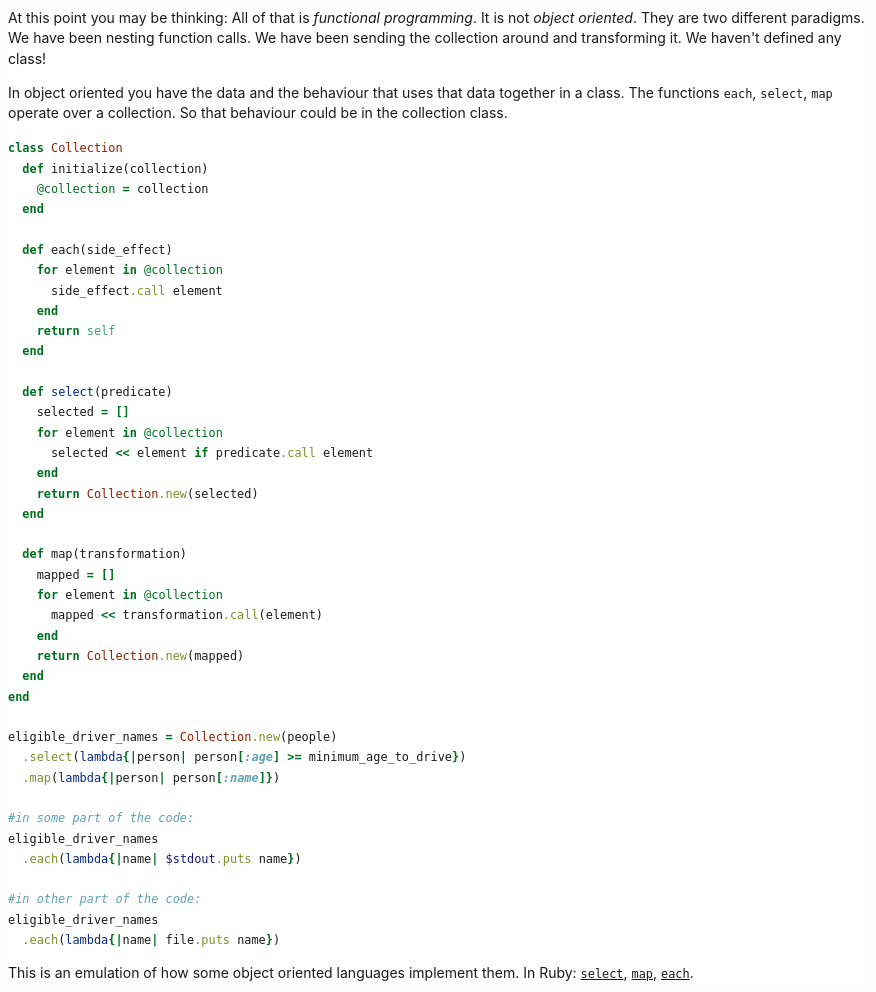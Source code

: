 At this point you may be thinking: All of that is *functional programming*. It is not *object oriented*. They are two different paradigms. We have been nesting function calls. We have been sending the collection around and transforming it. We haven't defined any class!

In object oriented you have the data and the behaviour that uses that data together in a class. The functions `each`, `select`, `map` operate over a collection. So that behaviour could be in the collection class.

```ruby
class Collection
  def initialize(collection)
    @collection = collection
  end

  def each(side_effect)
    for element in @collection
      side_effect.call element
    end
    return self
  end

  def select(predicate)
    selected = []
    for element in @collection
      selected << element if predicate.call element
    end
    return Collection.new(selected)
  end

  def map(transformation)
    mapped = []
    for element in @collection
      mapped << transformation.call(element)
    end
    return Collection.new(mapped)
  end
end

eligible_driver_names = Collection.new(people)
  .select(lambda{|person| person[:age] >= minimum_age_to_drive})
  .map(lambda{|person| person[:name]})

#in some part of the code:
eligible_driver_names
  .each(lambda{|name| $stdout.puts name})

#in other part of the code:
eligible_driver_names
  .each(lambda{|name| file.puts name})
```

This is an emulation of how some object oriented languages implement them. In Ruby: [`select`][select], [`map`][map], [`each`][each].


[hof]: http://en.wikipedia.org/wiki/Higher-order_function
[srp]: http://en.wikipedia.org/wiki/Single_responsibility_principle
[abstraction]: http://en.wikipedia.org/wiki/Abstraction_(computer_science)
[lazy]: http://en.wikipedia.org/wiki/Lazy_evaluation
[partial]: http://en.wikipedia.org/wiki/Partial_application
[select]: http://ruby-doc.org/core-2.2.1/Enumerable.html#method-i-select
[map]: http://ruby-doc.org/core-2.2.1/Enumerable.html#method-i-map
[each]: http://ruby-doc.org/core-2.2.0/Array.html#method-i-each
[chaining]: http://en.wikipedia.org/wiki/Method_chaining
[monad]: http://en.wikipedia.org/wiki/Monad_(functional_programming)